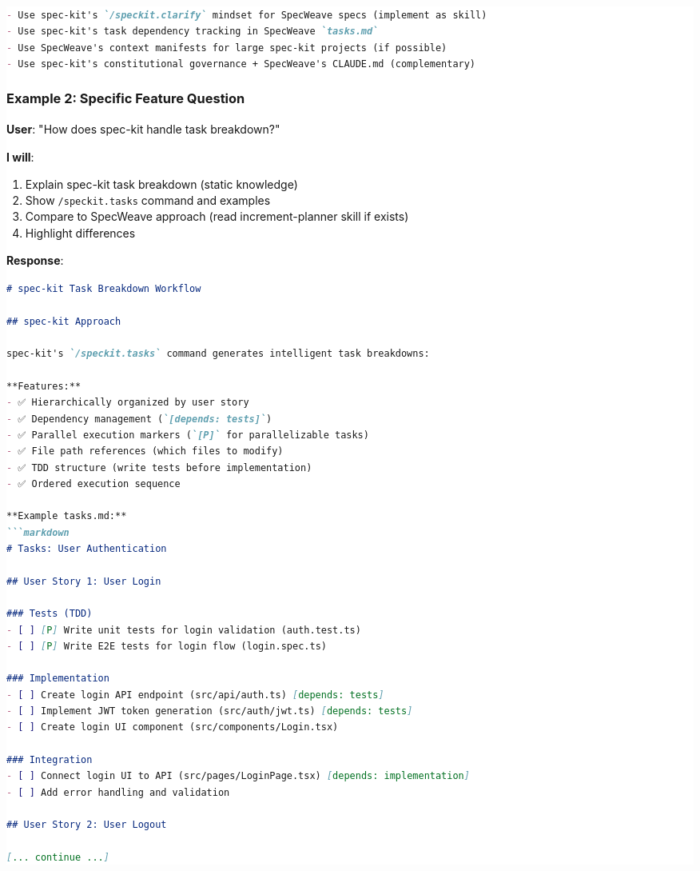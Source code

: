    ```markdown
   - Use spec-kit's `/speckit.clarify` mindset for SpecWeave specs (implement as skill)
   - Use spec-kit's task dependency tracking in SpecWeave `tasks.md`
   - Use SpecWeave's context manifests for large spec-kit projects (if possible)
   - Use spec-kit's constitutional governance + SpecWeave's CLAUDE.md (complementary)
   ```

### Example 2: Specific Feature Question

**User**: "How does spec-kit handle task breakdown?"

**I will**:
1. Explain spec-kit task breakdown (static knowledge)
2. Show `/speckit.tasks` command and examples
3. Compare to SpecWeave approach (read increment-planner skill if exists)
4. Highlight differences

**Response**:
```markdown
# spec-kit Task Breakdown Workflow

## spec-kit Approach

spec-kit's `/speckit.tasks` command generates intelligent task breakdowns:

**Features:**
- ✅ Hierarchically organized by user story
- ✅ Dependency management (`[depends: tests]`)
- ✅ Parallel execution markers (`[P]` for parallelizable tasks)
- ✅ File path references (which files to modify)
- ✅ TDD structure (write tests before implementation)
- ✅ Ordered execution sequence

**Example tasks.md:**
```markdown
# Tasks: User Authentication

## User Story 1: User Login

### Tests (TDD)
- [ ] [P] Write unit tests for login validation (auth.test.ts)
- [ ] [P] Write E2E tests for login flow (login.spec.ts)

### Implementation
- [ ] Create login API endpoint (src/api/auth.ts) [depends: tests]
- [ ] Implement JWT token generation (src/auth/jwt.ts) [depends: tests]
- [ ] Create login UI component (src/components/Login.tsx)

### Integration
- [ ] Connect login UI to API (src/pages/LoginPage.tsx) [depends: implementation]
- [ ] Add error handling and validation

## User Story 2: User Logout

[... continue ...]
```
